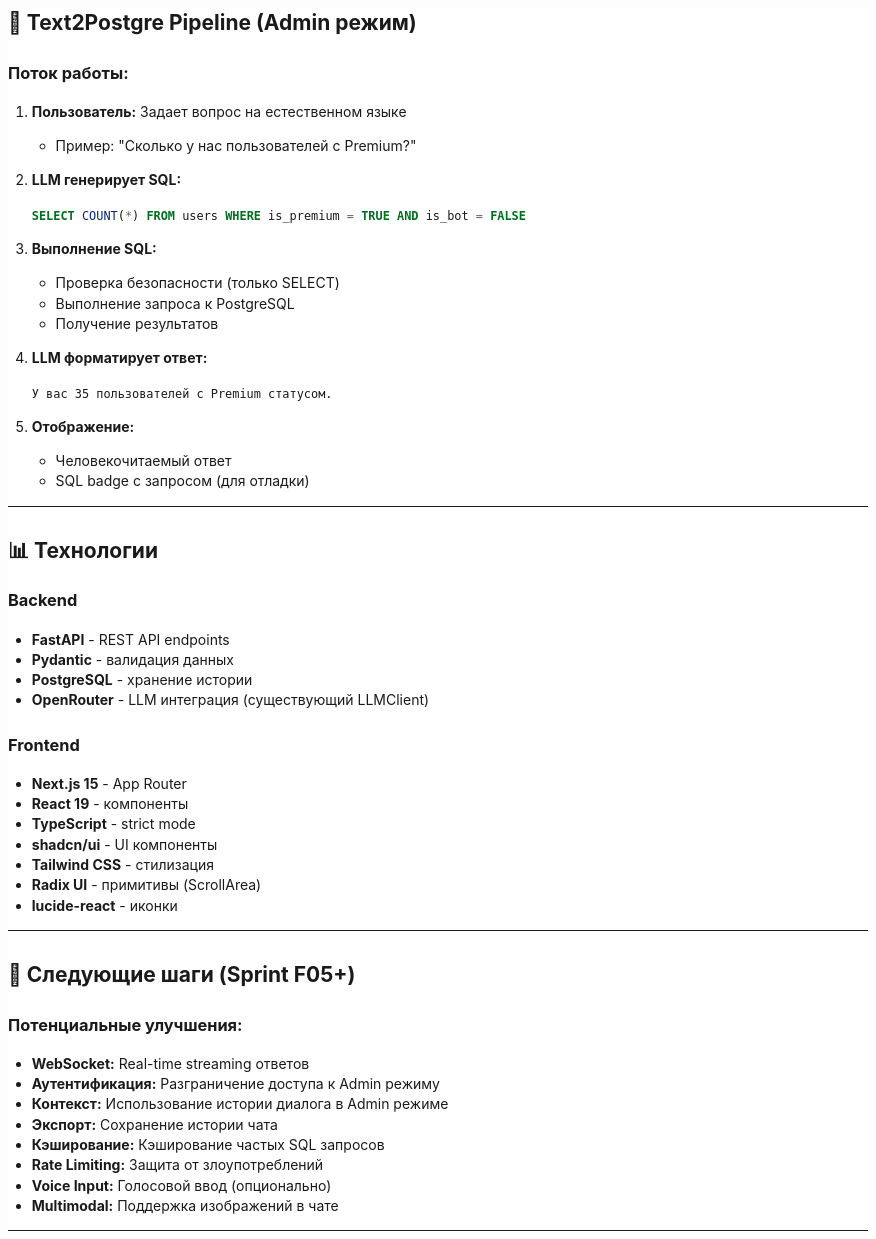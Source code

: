 
## 🔧 Text2Postgre Pipeline (Admin режим)

### Поток работы:

1. **Пользователь:** Задает вопрос на естественном языке
   - Пример: "Сколько у нас пользователей с Premium?"

2. **LLM генерирует SQL:**
   ```sql
   SELECT COUNT(*) FROM users WHERE is_premium = TRUE AND is_bot = FALSE
   ```

3. **Выполнение SQL:**
   - Проверка безопасности (только SELECT)
   - Выполнение запроса к PostgreSQL
   - Получение результатов

4. **LLM форматирует ответ:**
   ```
   У вас 35 пользователей с Premium статусом.
   ```

5. **Отображение:**
   - Человекочитаемый ответ
   - SQL badge с запросом (для отладки)

---

## 📊 Технологии

### Backend
- **FastAPI** - REST API endpoints
- **Pydantic** - валидация данных
- **PostgreSQL** - хранение истории
- **OpenRouter** - LLM интеграция (существующий LLMClient)

### Frontend
- **Next.js 15** - App Router
- **React 19** - компоненты
- **TypeScript** - strict mode
- **shadcn/ui** - UI компоненты
- **Tailwind CSS** - стилизация
- **Radix UI** - примитивы (ScrollArea)
- **lucide-react** - иконки

---

## 🚀 Следующие шаги (Sprint F05+)

### Потенциальные улучшения:
- **WebSocket:** Real-time streaming ответов
- **Аутентификация:** Разграничение доступа к Admin режиму
- **Контекст:** Использование истории диалога в Admin режиме
- **Экспорт:** Сохранение истории чата
- **Кэширование:** Кэширование частых SQL запросов
- **Rate Limiting:** Защита от злоупотреблений
- **Voice Input:** Голосовой ввод (опционально)
- **Multimodal:** Поддержка изображений в чате

---
